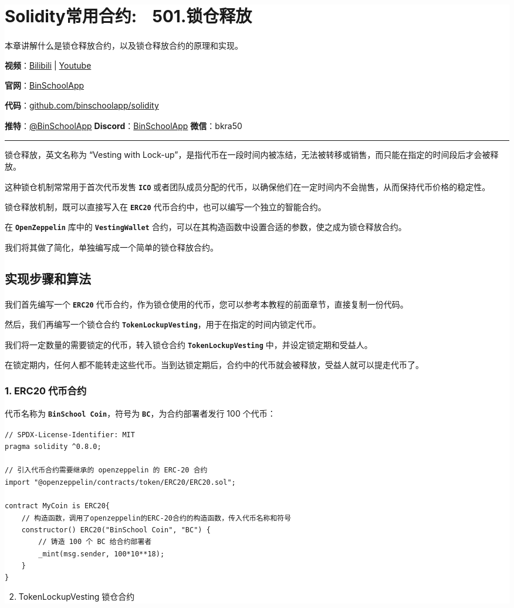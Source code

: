 # Solidity常用合约:&nbsp;&nbsp;&nbsp;&nbsp;501.锁仓释放

本章讲解什么是锁仓释放合约，以及锁仓释放合约的原理和实现。

**视频**：[Bilibili](#)  |  [Youtube](#)

**官网**：[BinSchoolApp](https://binschool.app)

**代码**：[github.com/binschoolapp/solidity](https://github.com/binschoolapp/solidity)

**推特**：[@BinSchoolApp](https://twitter.com/BinSchoolApp)    **Discord**：[BinSchoolApp](https://discord.gg/PB2YEvggWq)   **微信**：bkra50 

-----

锁仓释放，英文名称为 “Vesting with Lock-up”，是指代币在一段时间内被冻结，无法被转移或销售，而只能在指定的时间段后才会被释放。

这种锁仓机制常常用于首次代币发售 **`ICO`** 或者团队成员分配的代币，以确保他们在一定时间内不会抛售，从而保持代币价格的稳定性。

锁仓释放机制，既可以直接写入在 **`ERC20`** 代币合约中，也可以编写一个独立的智能合约。

在 **`OpenZeppelin`** 库中的 **`VestingWallet`** 合约，可以在其构造函数中设置合适的参数，使之成为锁仓释放合约。

我们将其做了简化，单独编写成一个简单的锁仓释放合约。

## 实现步骤和算法

我们首先编写一个 **`ERC20`** 代币合约，作为锁仓使用的代币，您可以参考本教程的前面章节，直接复制一份代码。

然后，我们再编写一个锁仓合约 **`TokenLockupVesting`**，用于在指定的时间内锁定代币。

我们将一定数量的需要锁定的代币，转入锁仓合约 **`TokenLockupVesting`** 中，并设定锁定期和受益人。

在锁定期内，任何人都不能转走这些代币。当到达锁定期后，合约中的代币就会被释放，受益人就可以提走代币了。

### 1. ERC20 代币合约

代币名称为 **`BinSchool Coin`**，符号为 **`BC`**，为合约部署者发行 100 个代币：

```solidity
// SPDX-License-Identifier: MIT
pragma solidity ^0.8.0;

// 引入代币合约需要继承的 openzeppelin 的 ERC-20 合约
import "@openzeppelin/contracts/token/ERC20/ERC20.sol";

contract MyCoin is ERC20{
    // 构造函数，调用了openzeppelin的ERC-20合约的构造函数，传入代币名称和符号
    constructor() ERC20("BinSchool Coin", "BC") {
        // 铸造 100 个 BC 给合约部署者
        _mint(msg.sender, 100*10**18);
    }
}
```

2. TokenLockupVesting 锁仓合约 
